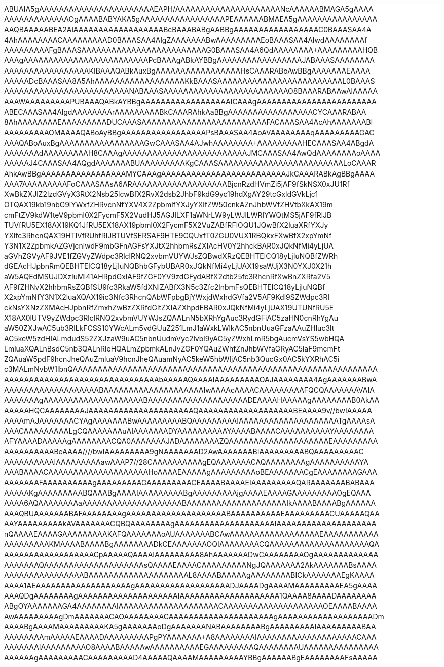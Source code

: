ABUAIA5gAAAAAAAAAAAAAAAAAAAAAAAEAPH/AAAAAAAAAAAAAAAAAAAAANcAAAAAABMAGA5gAAAA
AAAAAAAAAAAAAOgAAAABABYAKA5gAAAAAAAAAAAAAAAAAPEAAAAAABMAEA5gAAAAAAAAAAAAAAAA
AAQBAAAAABEA2AlAAAAAAAAAAAAAAAAAABcBAAABABgAABBgAAAAAAAAAAAAAAAAAC0BAAASAA4A
4AhAAAAAAAACAAAAAAAAAD0BAAASAA4AlgZAAAAAAABwAAAAAAAAAEoBAAASAA4AIwdAAAAAAAAf
AAAAAAAAAFgBAAASAAAAAAAAAAAAAAAAAAAAAAAAAG0BAAASAA4A6QdAAAAAAAA+AAAAAAAAAHQB
AAAgAAAAAAAAAAAAAAAAAAAAAAAAAPcBAAAgABkAYBBgAAAAAAAAAAAAAAAAAJABAAASAAAAAAAA
AAAAAAAAAAAAAAAAAKIBAAAQABkAuxBgAAAAAAAAAAAAAAAAAHsCAAARABoAwBBgAAAAAAAEAAAA
AAAAADcBAAASAA8A5AhAAAAAAAAAAAAAAAAAAKkBAAASAAAAAAAAAAAAAAAAAAAAAAAAAL0BAAAS
AAAAAAAAAAAAAAAAAAAAAAAAANABAAASAAAAAAAAAAAAAAAAAAAAAAAAAO8BAAARABAAwAlAAAAA
AAAWAAAAAAAAAPUBAAAQABkAYBBgAAAAAAAAAAAAAAAAAAICAAAgAAAAAAAAAAAAAAAAAAAAAAAA
ABECAAASAA4AlgdAAAAAAAArAAAAAAAAABkCAAARAhkAaBBgAAAAAAAAAAAAAAAAACYCAAARABAA
8AhAAAAAAAAEAAAAAAAAADUCAAASAAAAAAAAAAAAAAAAAAAAAAAAAFACAAASAA4AcAhAAAAAAABl
AAAAAAAAAOMAAAAQABoAyBBgAAAAAAAAAAAAAAAAAPsBAAASAA4AoAVAAAAAAAAqAAAAAAAAAGAC
AAAQABoAuxBgAAAAAAAAAAAAAAAAAGwCAAASAA4AJwhAAAAAAAA+AAAAAAAAAHECAAASAA4ABgdA
AAAAAAAdAAAAAAAAAH8CAAAgAAAAAAAAAAAAAAAAAAAAAAAAAJMCAAASAA4AwQdAAAAAAAAoAAAA
AAAAAJ4CAAASAA4AQgdAAAAAAABUAAAAAAAAAKgCAAASAAAAAAAAAAAAAAAAAAAAAAAAALoCAAAR
AhkAwBBgAAAAAAAAAAAAAAAAAMYCAAAgAAAAAAAAAAAAAAAAAAAAAAAAAJkCAAARABkAgBBgAAAA
AAA7AAAAAAAAAFoCAAASAAsA6ARAAAAAAAAAAAAAAAAAAABjcnRzdHVmZi5jAF9fSkNSX0xJU1Rf
XwBkZXJlZ2lzdGVyX3RtX2Nsb25lcwBfX2RvX2dsb2JhbF9kdG9yc19hdXgAY29tcGxldGVkLjc1
OTQAX19kb19nbG9iYWxfZHRvcnNfYXV4X2ZpbmlfYXJyYXlfZW50cnkAZnJhbWVfZHVtbXkAX19m
cmFtZV9kdW1teV9pbml0X2FycmF5X2VudHJ5AGJlLXF1aWNrLW9yLWJlLWRlYWQtMS5jAF9fRlJB
TUVfRU5EX18AX19KQ1JfRU5EX18AX19pbml0X2FycmF5X2VuZABfRFlOQU1JQwBfX2luaXRfYXJy
YXlfc3RhcnQAX19HTlVfRUhfRlJBTUVfSERSAF9HTE9CQUxfT0ZGU0VUX1RBQkxFXwBfX2xpYmNf
Y3N1X2ZpbmkAZGVjcnlwdF9mbGFnAGFsYXJtX2hhbmRsZXIAcHV0Y2hhckBAR0xJQkNfMi4yLjUA
aGVhZGVyAF9JVE1fZGVyZWdpc3RlclRNQ2xvbmVUYWJsZQBwdXRzQEBHTElCQ18yLjIuNQBfZWRh
dGEAcHJpbnRmQEBHTElCQ18yLjIuNQBhbGFybUBAR0xJQkNfMi4yLjUAX19saWJjX3N0YXJ0X21h
aW5AQEdMSUJDXzIuMi41AHRpdGxlAF9fZGF0YV9zdGFydABfX2dtb25fc3RhcnRfXwBnZXRfa2V5
AF9fZHNvX2hhbmRsZQBfSU9fc3RkaW5fdXNlZABfX3N5c3Zfc2lnbmFsQEBHTElCQ18yLjIuNQBf
X2xpYmNfY3N1X2luaXQAX19ic3Nfc3RhcnQAbWFpbgBjYWxjdWxhdGVfa2V5AF9Kdl9SZWdpc3Rl
ckNsYXNzZXMAcHJpbnRfZmxhZwBzZXRfdGltZXIAZXhpdEBAR0xJQkNfMi4yLjUAX19UTUNfRU5E
X18AX0lUTV9yZWdpc3RlclRNQ2xvbmVUYWJsZQAALnN5bXRhYgAuc3RydGFiAC5zaHN0cnRhYgAu
aW50ZXJwAC5ub3RlLkFCSS10YWcALm5vdGUuZ251LmJ1aWxkLWlkAC5nbnUuaGFzaAAuZHluc3lt
AC5keW5zdHIALmdudS52ZXJzaW9uAC5nbnUudmVyc2lvbl9yAC5yZWxhLmR5bgAucmVsYS5wbHQA
LmluaXQALnBsdC5nb3QALnRleHQALmZpbmkALnJvZGF0YQAuZWhfZnJhbWVfaGRyAC5laF9mcmFt
ZQAuaW5pdF9hcnJheQAuZmluaV9hcnJheQAuamNyAC5keW5hbWljAC5nb3QucGx0AC5kYXRhAC5i
c3MALmNvbW1lbnQAAAAAAAAAAAAAAAAAAAAAAAAAAAAAAAAAAAAAAAAAAAAAAAAAAAAAAAAAAAAA
AAAAAAAAAAAAAAAAAAAAAAAAAAAAAAAbAAAAAQAAAAIAAAAAAAAAOAJAAAAAAAA4AgAAAAAAABwA
AAAAAAAAAAAAAAAAAAABAAAAAAAAAAAAAAAAAAAAIwAAAAcAAAACAAAAAAAAAFQCQAAAAAAAVAIA
AAAAAAAgAAAAAAAAAAAAAAAAAAAABAAAAAAAAAAAAAAAAAAAADEAAAAHAAAAAgAAAAAAAAB0AkAA
AAAAAHQCAAAAAAAAJAAAAAAAAAAAAAAAAAAAAAQAAAAAAAAAAAAAAAAAAABEAAAA9v//bwIAAAAA
AAAAmAJAAAAAAACYAgAAAAAAABwAAAAAAAAABQAAAAAAAAAIAAAAAAAAAAAAAAAAAAAATgAAAAsA
AAACAAAAAAAAALgCQAAAAAAAuAIAAAAAAADYAAAAAAAAAAYAAAABAAAACAAAAAAAAAAYAAAAAAAA
AFYAAAADAAAAAgAAAAAAAACQA0AAAAAAAJADAAAAAAAAZQAAAAAAAAAAAAAAAAAAAAEAAAAAAAAA
AAAAAAAAAABeAAAA////bwIAAAAAAAAA9gNAAAAAAAD2AwAAAAAAABIAAAAAAAAABQAAAAAAAAAC
AAAAAAAAAAIAAAAAAAAAawAAAP7//28CAAAAAAAAAAgEQAAAAAAACAQAAAAAAAAgAAAAAAAAAAYA
AAABAAAACAAAAAAAAAAAAAAAAAAAAHoAAAAEAAAAAgAAAAAAAAAoBEAAAAAAACgEAAAAAAAAGAAA
AAAAAAAFAAAAAAAAAAgAAAAAAAAAGAAAAAAAAACEAAAABAAAAEIAAAAAAAAAQARAAAAAAABABAAA
AAAAAKgAAAAAAAAABQAAABgAAAAIAAAAAAAAABgAAAAAAAAAjgAAAAEAAAAGAAAAAAAAAOgEQAAA
AAAA6AQAAAAAAAAaAAAAAAAAAAAAAAAAAAAABAAAAAAAAAAAAAAAAAAAAIkAAAABAAAABgAAAAAA
AAAQBUAAAAAAABAFAAAAAAAAgAAAAAAAAAAAAAAAAAAAABAAAAAAAAAAEAAAAAAAAACUAAAAAQAA
AAYAAAAAAAAAkAVAAAAAAACQBQAAAAAAAAgAAAAAAAAAAAAAAAAAAAAIAAAAAAAAAAAAAAAAAAAA
nQAAAAEAAAAGAAAAAAAAAKAFQAAAAAAAoAUAAAAAAABCAwAAAAAAAAAAAAAAAAAAEAAAAAAAAAAA
AAAAAAAAAKMAAAABAAAABgAAAAAAAADkCEAAAAAAAOQIAAAAAAAACQAAAAAAAAAAAAAAAAAAAAQA
AAAAAAAAAAAAAAAAAACpAAAAAQAAAAIAAAAAAAAA8AhAAAAAAADwCAAAAAAAAOgAAAAAAAAAAAAA
AAAAAAAQAAAAAAAAAAAAAAAAAAAAsQAAAAEAAAACAAAAAAAAANgJQAAAAAAA2AkAAAAAAABsAAAA
AAAAAAAAAAAAAAAABAAAAAAAAAAAAAAAAAAAAL8AAAABAAAAAgAAAAAAAABICkAAAAAAAEgKAAAA
AAAA1AEAAAAAAAAAAAAAAAAAAAgAAAAAAAAAAAAAAAAAAADJAAAADgAAAAMAAAAAAAAAEA5gAAAA
AAAQDgAAAAAAAAgAAAAAAAAAAAAAAAAAAAAIAAAAAAAAAAAAAAAAAAAA1QAAAA8AAAADAAAAAAAA
ABgOYAAAAAAAGA4AAAAAAAAIAAAAAAAAAAAAAAAAAAAACAAAAAAAAAAAAAAAAAAAAOEAAAABAAAA
AwAAAAAAAAAgDmAAAAAAACAOAAAAAAAACAAAAAAAAAAAAAAAAAAAAAgAAAAAAAAAAAAAAAAAAADm
AAAABgAAAAMAAAAAAAAAKA5gAAAAAAAoDgAAAAAAANABAAAAAAAABgAAAAAAAAAIAAAAAAAAABAA
AAAAAAAAmAAAAAEAAAADAAAAAAAAAPgPYAAAAAAA+A8AAAAAAAAIAAAAAAAAAAAAAAAAAAAACAAA
AAAAAAAIAAAAAAAAAO8AAAABAAAAAwAAAAAAAAAAEGAAAAAAAAAQAAAAAAAAUAAAAAAAAAAAAAAA
AAAAAAgAAAAAAAAACAAAAAAAAAD4AAAAAQAAAAMAAAAAAAAAYBBgAAAAAABgEAAAAAAAAFsAAAAA